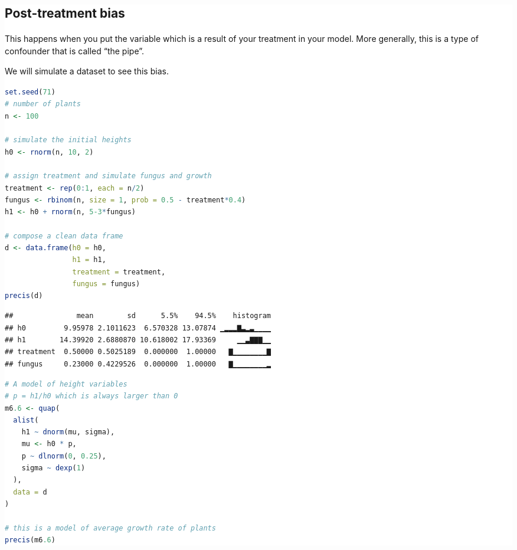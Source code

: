 ## Post-treatment bias

This happens when you put the variable which is a result of your
treatment in your model. More generally, this is a type of confounder
that is called “the pipe”.

We will simulate a dataset to see this bias.

``` r
set.seed(71)
# number of plants
n <- 100

# simulate the initial heights
h0 <- rnorm(n, 10, 2)

# assign treatment and simulate fungus and growth
treatment <- rep(0:1, each = n/2)
fungus <- rbinom(n, size = 1, prob = 0.5 - treatment*0.4)
h1 <- h0 + rnorm(n, 5-3*fungus)

# compose a clean data frame
d <- data.frame(h0 = h0, 
                h1 = h1, 
                treatment = treatment, 
                fungus = fungus) 
precis(d)
```

    ##               mean        sd      5.5%    94.5%    histogram
    ## h0         9.95978 2.1011623  6.570328 13.07874 ▁▂▂▂▇▃▂▃▁▁▁▁
    ## h1        14.39920 2.6880870 10.618002 17.93369     ▁▁▃▇▇▇▁▁
    ## treatment  0.50000 0.5025189  0.000000  1.00000   ▇▁▁▁▁▁▁▁▁▇
    ## fungus     0.23000 0.4229526  0.000000  1.00000   ▇▁▁▁▁▁▁▁▁▂

``` r
# A model of height variables
# p = h1/h0 which is always larger than 0
m6.6 <- quap(
  alist(
    h1 ~ dnorm(mu, sigma),
    mu <- h0 * p,
    p ~ dlnorm(0, 0.25),
    sigma ~ dexp(1)
  ),
  data = d
)

# this is a model of average growth rate of plants
precis(m6.6)
```
